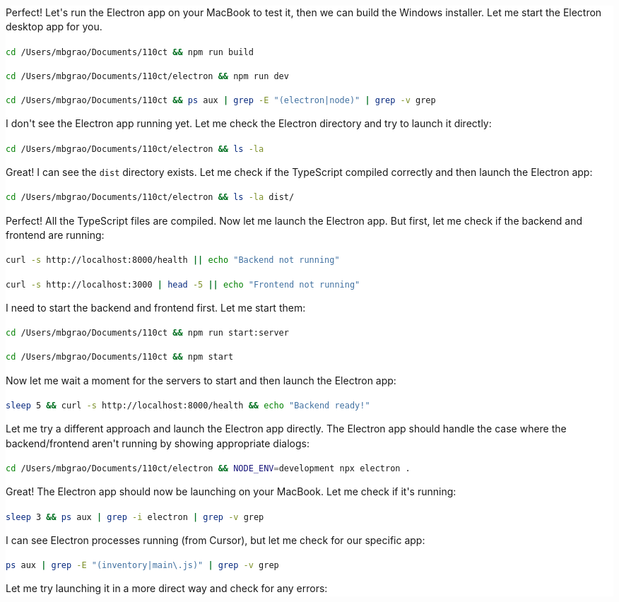 Perfect! Let's run the Electron app on your MacBook to test it, then we can build the Windows installer. Let me start the Electron desktop app for you.

```bash
cd /Users/mbgrao/Documents/110ct && npm run build
```
```bash
cd /Users/mbgrao/Documents/110ct/electron && npm run dev
```
```bash
cd /Users/mbgrao/Documents/110ct && ps aux | grep -E "(electron|node)" | grep -v grep
```
I don't see the Electron app running yet. Let me check the Electron directory and try to launch it directly:

```bash
cd /Users/mbgrao/Documents/110ct/electron && ls -la
```
Great! I can see the `dist` directory exists. Let me check if the TypeScript compiled correctly and then launch the Electron app:

```bash
cd /Users/mbgrao/Documents/110ct/electron && ls -la dist/
```
Perfect! All the TypeScript files are compiled. Now let me launch the Electron app. But first, let me check if the backend and frontend are running:

```bash
curl -s http://localhost:8000/health || echo "Backend not running"
```
```bash
curl -s http://localhost:3000 | head -5 || echo "Frontend not running"
```
I need to start the backend and frontend first. Let me start them:

```bash
cd /Users/mbgrao/Documents/110ct && npm run start:server
```
```bash
cd /Users/mbgrao/Documents/110ct && npm start
```
Now let me wait a moment for the servers to start and then launch the Electron app:

```bash
sleep 5 && curl -s http://localhost:8000/health && echo "Backend ready!"
```
Let me try a different approach and launch the Electron app directly. The Electron app should handle the case where the backend/frontend aren't running by showing appropriate dialogs:

```bash
cd /Users/mbgrao/Documents/110ct/electron && NODE_ENV=development npx electron .
```
Great! The Electron app should now be launching on your MacBook. Let me check if it's running:

```bash
sleep 3 && ps aux | grep -i electron | grep -v grep
```
I can see Electron processes running (from Cursor), but let me check for our specific app:

```bash
ps aux | grep -E "(inventory|main\.js)" | grep -v grep
```
Let me try launching it in a more direct way and check for any errors:

